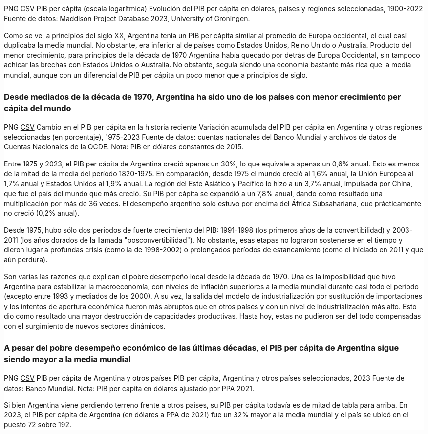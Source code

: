 PNG [CSV](https://raw.githubusercontent.com/argendatafundar/data/main/CRECIM/pib_per_capita_historico.csv) PIB per cápita (escala logarítmica) Evolución del PIB per cápita en dólares, países y regiones seleccionadas, 1900-2022 Fuente de datos: Maddison Project Database 2023, University of Groningen.

Como se ve, a principios del siglo XX, Argentina tenía un PIB per cápita similar al promedio de Europa occidental, el cual casi duplicaba la media mundial. No obstante, era inferior al de países como Estados Unidos, Reino Unido o Australia. Producto del menor crecimiento, para principios de la década de 1970 Argentina había quedado por detrás de Europa Occidental, sin tampoco achicar las brechas con Estados Unidos o Australia. No obstante, seguía siendo una economía bastante más rica que la media mundial, aunque con un diferencial de PIB per cápita un poco menor que a principios de siglo.

### Desde mediados de la década de 1970, Argentina ha sido uno de los países con menor crecimiento per cápita del mundo

PNG [CSV](https://raw.githubusercontent.com/argendatafundar/data/main/CRECIM/pib_pc_cambio_1975.csv) Cambio en el PIB per cápita en la historia reciente Variación acumulada del PIB per cápita en Argentina y otras regiones seleccionadas (en porcentaje), 1975-2023 Fuente de datos: cuentas nacionales del Banco Mundial y archivos de datos de Cuentas Nacionales de la OCDE. Nota: PIB en dólares constantes de 2015.

Entre 1975 y 2023, el PIB per cápita de Argentina creció apenas un 30%, lo que equivale a apenas un 0,6% anual. Esto es menos de la mitad de la media del período 1820-1975. En comparación, desde 1975 el mundo creció al 1,6% anual, la Unión Europea al 1,7% anual y Estados Unidos al 1,9% anual. La región del Este Asiático y Pacífico lo hizo a un 3,7% anual, impulsada por China, que fue el país del mundo que más creció. Su PIB per cápita se expandió a un 7,8% anual, dando como resultado una multiplicación por más de 36 veces. El desempeño argentino solo estuvo por encima del África Subsahariana, que prácticamente no creció (0,2% anual).

Desde 1975, hubo sólo dos períodos de fuerte crecimiento del PIB: 1991-1998 (los primeros años de la convertibilidad) y 2003-2011 (los años dorados de la llamada "posconvertibilidad"). No obstante, esas etapas no lograron sostenerse en el tiempo y dieron lugar a profundas crisis (como la de 1998-2002) o prolongados períodos de estancamiento (como el iniciado en 2011 y que aún perdura).

Son varias las razones que explican el pobre desempeño local desde la década de 1970. Una es la imposibilidad que tuvo Argentina para estabilizar la macroeconomía, con niveles de inflación superiores a la media mundial durante casi todo el período (excepto entre 1993 y mediados de los 2000). A su vez, la salida del modelo de industrialización por sustitución de importaciones y los intentos de apertura económica fueron más abruptos que en otros países y con un nivel de industrialización más alto. Esto dio como resultado una mayor destrucción de capacidades productivas. Hasta hoy, estas no pudieron ser del todo compensadas con el surgimiento de nuevos sectores dinámicos.

### A pesar del pobre desempeño económico de las últimas décadas, el PIB per cápita de Argentina sigue siendo mayor a la media mundial

PNG [CSV](https://raw.githubusercontent.com/argendatafundar/data/main/CRECIM/pib_pc_ppp.csv) PIB per cápita de Argentina y otros países PIB per cápita, Argentina y otros países seleccionados, 2023 Fuente de datos: Banco Mundial. Nota: PIB per cápita en dólares ajustado por PPA 2021.

Si bien Argentina viene perdiendo terreno frente a otros países, su PIB per cápita todavía es de mitad de tabla para arriba. En 2023, el PIB per cápita de Argentina (en dólares a PPA de 2021) fue un 32% mayor a la media mundial y el país se ubicó en el puesto 72 sobre 192.
